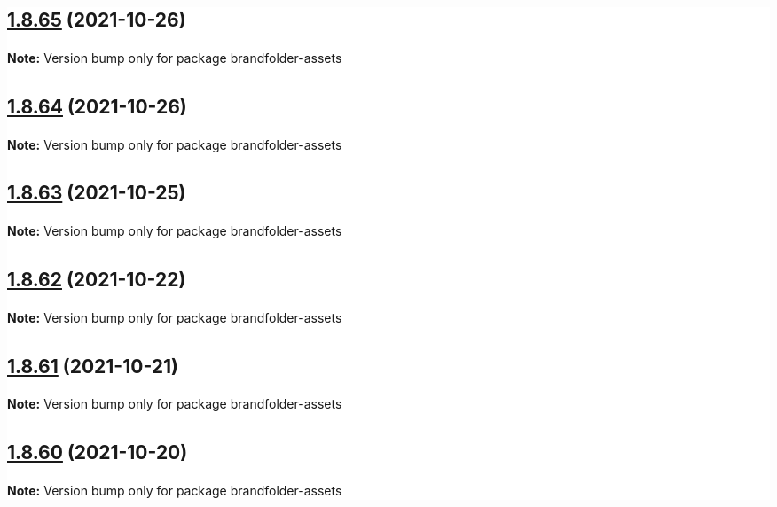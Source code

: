 
## [1.8.65](https://github.com/contentful/apps/compare/brandfolder-assets@1.8.64...brandfolder-assets@1.8.65) (2021-10-26)

**Note:** Version bump only for package brandfolder-assets





## [1.8.64](https://github.com/contentful/apps/compare/brandfolder-assets@1.8.63...brandfolder-assets@1.8.64) (2021-10-26)

**Note:** Version bump only for package brandfolder-assets





## [1.8.63](https://github.com/contentful/apps/compare/brandfolder-assets@1.8.62...brandfolder-assets@1.8.63) (2021-10-25)

**Note:** Version bump only for package brandfolder-assets





## [1.8.62](https://github.com/contentful/apps/compare/brandfolder-assets@1.8.61...brandfolder-assets@1.8.62) (2021-10-22)

**Note:** Version bump only for package brandfolder-assets





## [1.8.61](https://github.com/contentful/apps/compare/brandfolder-assets@1.8.60...brandfolder-assets@1.8.61) (2021-10-21)

**Note:** Version bump only for package brandfolder-assets





## [1.8.60](https://github.com/contentful/apps/compare/brandfolder-assets@1.8.59...brandfolder-assets@1.8.60) (2021-10-20)

**Note:** Version bump only for package brandfolder-assets




